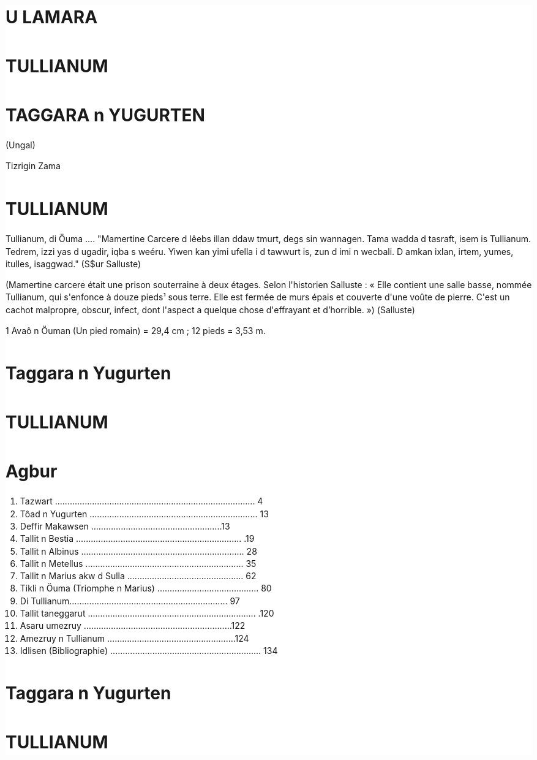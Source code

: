 # U LAMARA

# TULLIANUM

# TAGGARA n YUGURTEN

(Ungal)

Tizrigin Zama
# TULLIANUM

Tullianum, di Öuma .... "Mamertine Carcere d lêebs illan ddaw tmurt, degs sin wannagen. Tama wadda d tasraft, isem is Tullianum. Tedrem, izzi yas d ugadir, iqba s weéru. Yiwen kan yimi ufella i d tawwurt is, zun d imi n wecbali. D amkan ixlan, irtem, yumes, itulles, isaggwad." (S$ur Salluste)

(Μamertine carcere était une prison souterraine à deux étages. Selon l'historien Salluste : « Elle contient une salle basse, nommée Tullianum, qui s'enfonce à douze pieds¹ sous terre. Elle est fermée de murs épais et couverte d'une voûte de pierre. C'est un cachot malpropre, obscur, infect, dont l'aspect a quelque chose d'effrayant et d’horrible. ») (Salluste)

1 Avaô n Öuman (Un pied romain) = 29,4 cm ; 12 pieds = 3,53 m.

# Taggara n Yugurten
# TULLIANUM

# Agbur

1. Tazwart ................................................................................. 4
2. Tôad n Yugurten .................................................................... 13
1. Deffir Μakawsen ……………………………………………..13
2. Tallit n Bestia ................................................................... .19
3. Tallit n Albinus .................................................................. 28
4. Tallit n Μetellus ................................................................ 35
5. Tallit n Μarius akw d Sulla ............................................... 62
3. Tikli n Öuma (Triomphe n Marius) ......................................... 80
4. Di Tullianum…………………………………………………….… 97
5. Tallit taneggarut .................................................................... .120
6. Asaru umezruy ……………………………………………………122
7. Amezruy n Tullianum …………………………………………….124
8. Idlisen (Bibliographie) ............................................................. 134

# Taggara n Yugurten
# TULLIANUM
